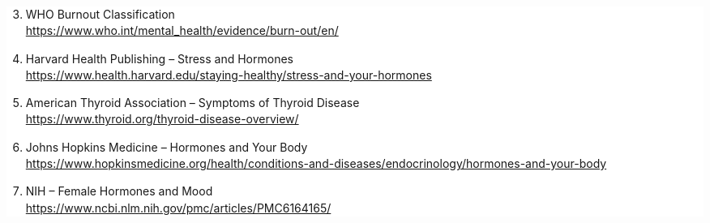3. WHO Burnout Classification  
   https://www.who.int/mental_health/evidence/burn-out/en/

4. Harvard Health Publishing – Stress and Hormones  
   https://www.health.harvard.edu/staying-healthy/stress-and-your-hormones

5. American Thyroid Association – Symptoms of Thyroid Disease  
   https://www.thyroid.org/thyroid-disease-overview/

6. Johns Hopkins Medicine – Hormones and Your Body  
   https://www.hopkinsmedicine.org/health/conditions-and-diseases/endocrinology/hormones-and-your-body

7. NIH – Female Hormones and Mood  
   https://www.ncbi.nlm.nih.gov/pmc/articles/PMC6164165/
